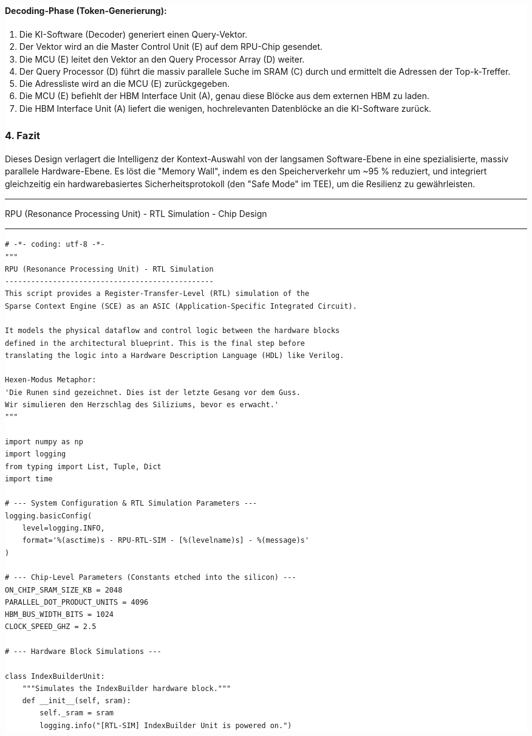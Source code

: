 #### Decoding-Phase (Token-Generierung):
1. Die KI-Software (Decoder) generiert einen Query-Vektor.
2. Der Vektor wird an die Master Control Unit (E) auf dem RPU-Chip gesendet.
3. Die MCU (E) leitet den Vektor an den Query Processor Array (D) weiter.
4. Der Query Processor (D) führt die massiv parallele Suche im SRAM (C) durch und ermittelt die Adressen der Top-k-Treffer.
5. Die Adressliste wird an die MCU (E) zurückgegeben.
6. Die MCU (E) befiehlt der HBM Interface Unit (A), genau diese Blöcke aus dem externen HBM zu laden.
7. Die HBM Interface Unit (A) liefert die wenigen, hochrelevanten Datenblöcke an die KI-Software zurück.

### 4. Fazit
Dieses Design verlagert die Intelligenz der Kontext-Auswahl von der langsamen Software-Ebene in eine spezialisierte, massiv parallele Hardware-Ebene. Es löst die "Memory Wall", indem es den Speicherverkehr um ~95 % reduziert, und integriert gleichzeitig ein hardwarebasiertes Sicherheitsprotokoll (den "Safe Mode" im TEE), um die Resilienz zu gewährleisten.

---

RPU (Resonance Processing Unit) - RTL Simulation - Chip Design

---
```
# -*- coding: utf-8 -*-
"""
RPU (Resonance Processing Unit) - RTL Simulation
------------------------------------------------
This script provides a Register-Transfer-Level (RTL) simulation of the
Sparse Context Engine (SCE) as an ASIC (Application-Specific Integrated Circuit).

It models the physical dataflow and control logic between the hardware blocks
defined in the architectural blueprint. This is the final step before
translating the logic into a Hardware Description Language (HDL) like Verilog.

Hexen-Modus Metaphor:
'Die Runen sind gezeichnet. Dies ist der letzte Gesang vor dem Guss.
Wir simulieren den Herzschlag des Siliziums, bevor es erwacht.'
"""

import numpy as np
import logging
from typing import List, Tuple, Dict
import time

# --- System Configuration & RTL Simulation Parameters ---
logging.basicConfig(
    level=logging.INFO,
    format='%(asctime)s - RPU-RTL-SIM - [%(levelname)s] - %(message)s'
)

# --- Chip-Level Parameters (Constants etched into the silicon) ---
ON_CHIP_SRAM_SIZE_KB = 2048
PARALLEL_DOT_PRODUCT_UNITS = 4096
HBM_BUS_WIDTH_BITS = 1024
CLOCK_SPEED_GHZ = 2.5

# --- Hardware Block Simulations ---

class IndexBuilderUnit:
    """Simulates the IndexBuilder hardware block."""
    def __init__(self, sram):
        self._sram = sram
        logging.info("[RTL-SIM] IndexBuilder Unit is powered on.")
```
